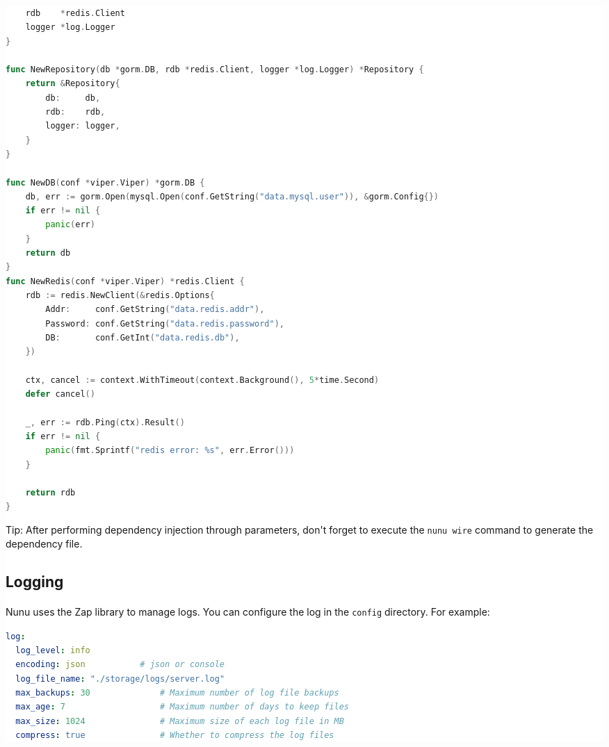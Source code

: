```go
	rdb    *redis.Client
	logger *log.Logger
}

func NewRepository(db *gorm.DB, rdb *redis.Client, logger *log.Logger) *Repository {
	return &Repository{
		db:     db,
		rdb:    rdb,
		logger: logger,
	}
}

func NewDB(conf *viper.Viper) *gorm.DB {
	db, err := gorm.Open(mysql.Open(conf.GetString("data.mysql.user")), &gorm.Config{})
	if err != nil {
		panic(err)
	}
	return db
}
func NewRedis(conf *viper.Viper) *redis.Client {
	rdb := redis.NewClient(&redis.Options{
		Addr:     conf.GetString("data.redis.addr"),
		Password: conf.GetString("data.redis.password"),
		DB:       conf.GetInt("data.redis.db"),
	})

	ctx, cancel := context.WithTimeout(context.Background(), 5*time.Second)
	defer cancel()

	_, err := rdb.Ping(ctx).Result()
	if err != nil {
		panic(fmt.Sprintf("redis error: %s", err.Error()))
	}

	return rdb
}


```
Tip: After performing dependency injection through parameters, don't forget to execute the `nunu wire` command to generate the dependency file.

## Logging

Nunu uses the Zap library to manage logs. You can configure the log in the `config` directory. For example:

```yaml
log:
  log_level: info
  encoding: json           # json or console
  log_file_name: "./storage/logs/server.log"
  max_backups: 30              # Maximum number of log file backups
  max_age: 7                   # Maximum number of days to keep files
  max_size: 1024               # Maximum size of each log file in MB
  compress: true               # Whether to compress the log files
```
